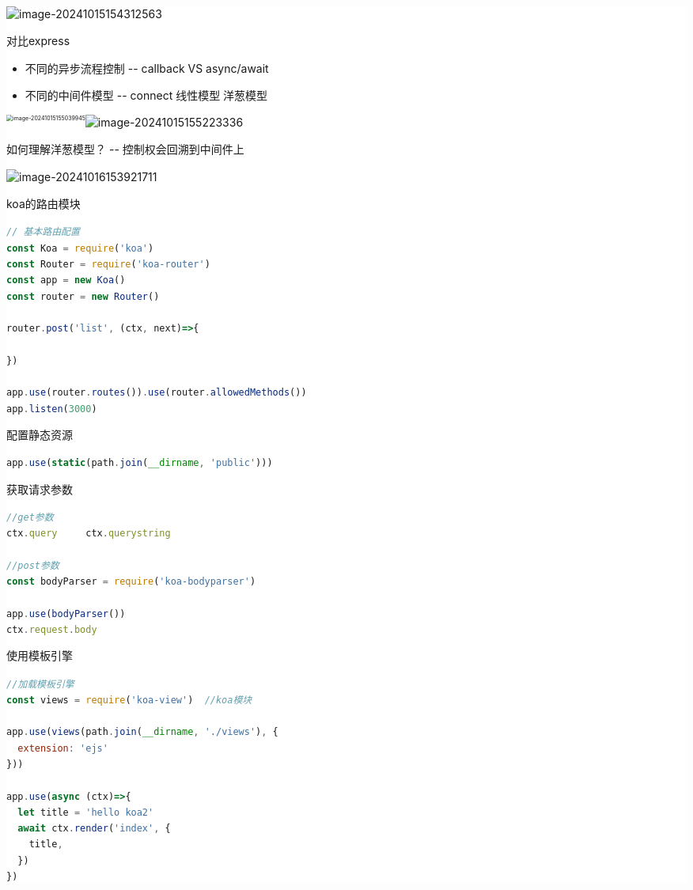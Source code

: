 ![image-20241015154312563](https://ly57-pics-bed.oss-cn-guangzhou.aliyuncs.com/img/image-20241015154312563.png)

对比express

- 不同的异步流程控制   --  callback     VS      async/await

- 不同的中间件模型   -- connect 线性模型      洋葱模型

<img src="https://ly57-pics-bed.oss-cn-guangzhou.aliyuncs.com/img/image-20241015155039945.png" alt="image-20241015155039945" style="zoom:50%; float:left;" />

![image-20241015155223336](https://ly57-pics-bed.oss-cn-guangzhou.aliyuncs.com/img/image-20241015155223336.png)

如何理解洋葱模型？ -- 控制权会回溯到中间件上

![image-20241016153921711](https://ly57-pics-bed.oss-cn-guangzhou.aliyuncs.com/img/image-20241016153921711.png)

koa的路由模块

```js
// 基本路由配置
const Koa = require('koa')
const Router = require('koa-router')
const app = new Koa()
const router = new Router()

router.post('list', (ctx, next)=>{
  
})

app.use(router.routes()).use(router.allowedMethods())
app.listen(3000)
```

配置静态资源

```js
app.use(static(path.join(__dirname, 'public')))
```

获取请求参数

```js
//get参数
ctx.query     ctx.querystring

//post参数
const bodyParser = require('koa-bodyparser')

app.use(bodyParser())
ctx.request.body
```

使用模板引擎

```js
//加载模板引擎
const views = require('koa-view')  //koa模块

app.use(views(path.join(__dirname, './views'), {
  extension: 'ejs'
}))

app.use(async (ctx)=>{
  let title = 'hello koa2'
  await ctx.render('index', {
    title,
  })
})
```
